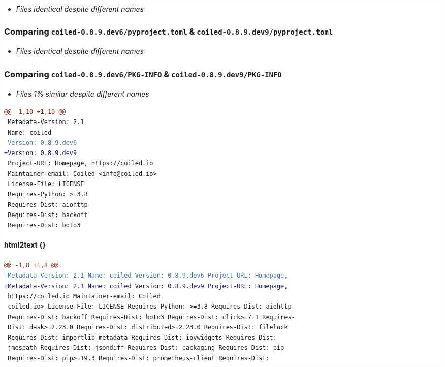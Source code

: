  * *Files identical despite different names*

### Comparing `coiled-0.8.9.dev6/pyproject.toml` & `coiled-0.8.9.dev9/pyproject.toml`

 * *Files identical despite different names*

### Comparing `coiled-0.8.9.dev6/PKG-INFO` & `coiled-0.8.9.dev9/PKG-INFO`

 * *Files 1% similar despite different names*

```diff
@@ -1,10 +1,10 @@
 Metadata-Version: 2.1
 Name: coiled
-Version: 0.8.9.dev6
+Version: 0.8.9.dev9
 Project-URL: Homepage, https://coiled.io
 Maintainer-email: Coiled <info@coiled.io>
 License-File: LICENSE
 Requires-Python: >=3.8
 Requires-Dist: aiohttp
 Requires-Dist: backoff
 Requires-Dist: boto3
```

#### html2text {}

```diff
@@ -1,8 +1,8 @@
-Metadata-Version: 2.1 Name: coiled Version: 0.8.9.dev6 Project-URL: Homepage,
+Metadata-Version: 2.1 Name: coiled Version: 0.8.9.dev9 Project-URL: Homepage,
 https://coiled.io Maintainer-email: Coiled
 coiled.io> License-File: LICENSE Requires-Python: >=3.8 Requires-Dist: aiohttp
 Requires-Dist: backoff Requires-Dist: boto3 Requires-Dist: click>=7.1 Requires-
 Dist: dask>=2.23.0 Requires-Dist: distributed>=2.23.0 Requires-Dist: filelock
 Requires-Dist: importlib-metadata Requires-Dist: ipywidgets Requires-Dist:
 jmespath Requires-Dist: jsondiff Requires-Dist: packaging Requires-Dist: pip
 Requires-Dist: pip>=19.3 Requires-Dist: prometheus-client Requires-Dist:
```

